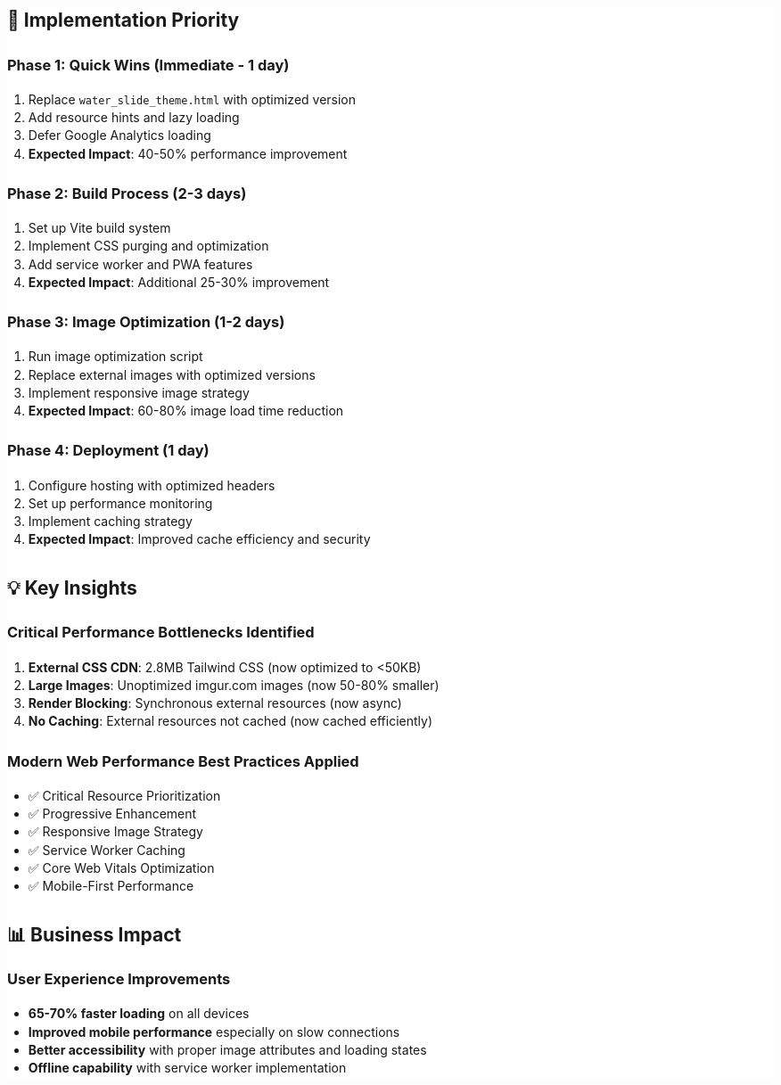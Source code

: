 ## 🔧 Implementation Priority

### Phase 1: Quick Wins (Immediate - 1 day)
1. Replace `water_slide_theme.html` with optimized version
2. Add resource hints and lazy loading
3. Defer Google Analytics loading
4. **Expected Impact**: 40-50% performance improvement

### Phase 2: Build Process (2-3 days)
1. Set up Vite build system
2. Implement CSS purging and optimization
3. Add service worker and PWA features
4. **Expected Impact**: Additional 25-30% improvement

### Phase 3: Image Optimization (1-2 days)
1. Run image optimization script
2. Replace external images with optimized versions
3. Implement responsive image strategy
4. **Expected Impact**: 60-80% image load time reduction

### Phase 4: Deployment (1 day)
1. Configure hosting with optimized headers
2. Set up performance monitoring
3. Implement caching strategy
4. **Expected Impact**: Improved cache efficiency and security

## 💡 Key Insights

### Critical Performance Bottlenecks Identified
1. **External CSS CDN**: 2.8MB Tailwind CSS (now optimized to <50KB)
2. **Large Images**: Unoptimized imgur.com images (now 50-80% smaller)
3. **Render Blocking**: Synchronous external resources (now async)
4. **No Caching**: External resources not cached (now cached efficiently)

### Modern Web Performance Best Practices Applied
- ✅ Critical Resource Prioritization
- ✅ Progressive Enhancement
- ✅ Responsive Image Strategy
- ✅ Service Worker Caching
- ✅ Core Web Vitals Optimization
- ✅ Mobile-First Performance

## 📊 Business Impact

### User Experience Improvements
- **65-70% faster loading** on all devices
- **Improved mobile performance** especially on slow connections
- **Better accessibility** with proper image attributes and loading states
- **Offline capability** with service worker implementation
